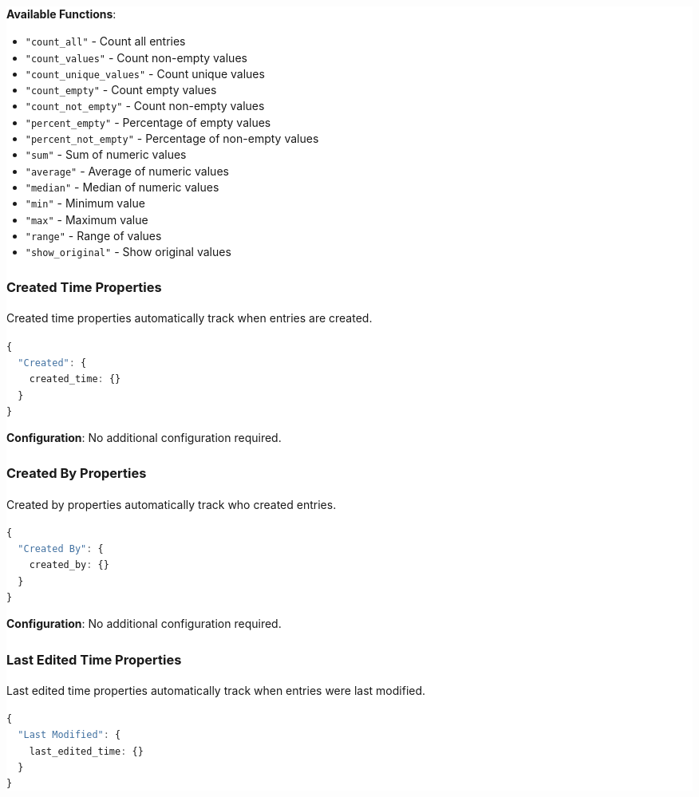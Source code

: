 **Available Functions**:

- `"count_all"` - Count all entries
- `"count_values"` - Count non-empty values
- `"count_unique_values"` - Count unique values
- `"count_empty"` - Count empty values
- `"count_not_empty"` - Count non-empty values
- `"percent_empty"` - Percentage of empty values
- `"percent_not_empty"` - Percentage of non-empty values
- `"sum"` - Sum of numeric values
- `"average"` - Average of numeric values
- `"median"` - Median of numeric values
- `"min"` - Minimum value
- `"max"` - Maximum value
- `"range"` - Range of values
- `"show_original"` - Show original values

### Created Time Properties

Created time properties automatically track when entries are created.

```typescript
{
  "Created": {
    created_time: {}
  }
}
```

**Configuration**: No additional configuration required.

### Created By Properties

Created by properties automatically track who created entries.

```typescript
{
  "Created By": {
    created_by: {}
  }
}
```

**Configuration**: No additional configuration required.

### Last Edited Time Properties

Last edited time properties automatically track when entries were last modified.

```typescript
{
  "Last Modified": {
    last_edited_time: {}
  }
}
```
